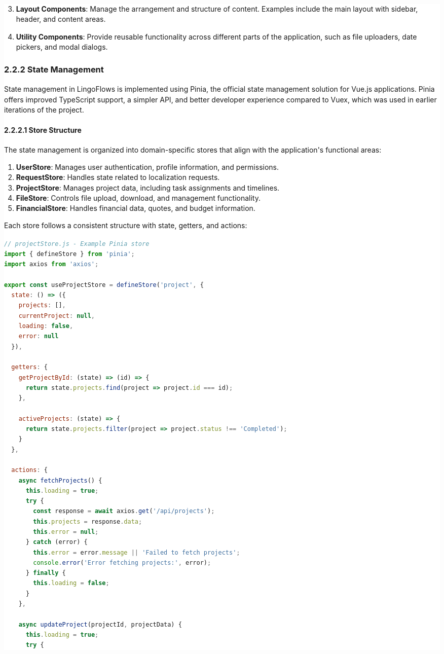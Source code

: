 3. **Layout Components**: Manage the arrangement and structure of content. Examples include the main layout with sidebar, header, and content areas.

4. **Utility Components**: Provide reusable functionality across different parts of the application, such as file uploaders, date pickers, and modal dialogs.

### 2.2.2 State Management

State management in LingoFlows is implemented using Pinia, the official state management solution for Vue.js applications. Pinia offers improved TypeScript support, a simpler API, and better developer experience compared to Vuex, which was used in earlier iterations of the project.

#### 2.2.2.1 Store Structure

The state management is organized into domain-specific stores that align with the application's functional areas:

1. **UserStore**: Manages user authentication, profile information, and permissions.
2. **RequestStore**: Handles state related to localization requests.
3. **ProjectStore**: Manages project data, including task assignments and timelines.
4. **FileStore**: Controls file upload, download, and management functionality.
5. **FinancialStore**: Handles financial data, quotes, and budget information.

Each store follows a consistent structure with state, getters, and actions:

```javascript
// projectStore.js - Example Pinia store
import { defineStore } from 'pinia';
import axios from 'axios';

export const useProjectStore = defineStore('project', {
  state: () => ({
    projects: [],
    currentProject: null,
    loading: false,
    error: null
  }),
  
  getters: {
    getProjectById: (state) => (id) => {
      return state.projects.find(project => project.id === id);
    },
    
    activeProjects: (state) => {
      return state.projects.filter(project => project.status !== 'Completed');
    }
  },
  
  actions: {
    async fetchProjects() {
      this.loading = true;
      try {
        const response = await axios.get('/api/projects');
        this.projects = response.data;
        this.error = null;
      } catch (error) {
        this.error = error.message || 'Failed to fetch projects';
        console.error('Error fetching projects:', error);
      } finally {
        this.loading = false;
      }
    },
    
    async updateProject(projectId, projectData) {
      this.loading = true;
      try {
```